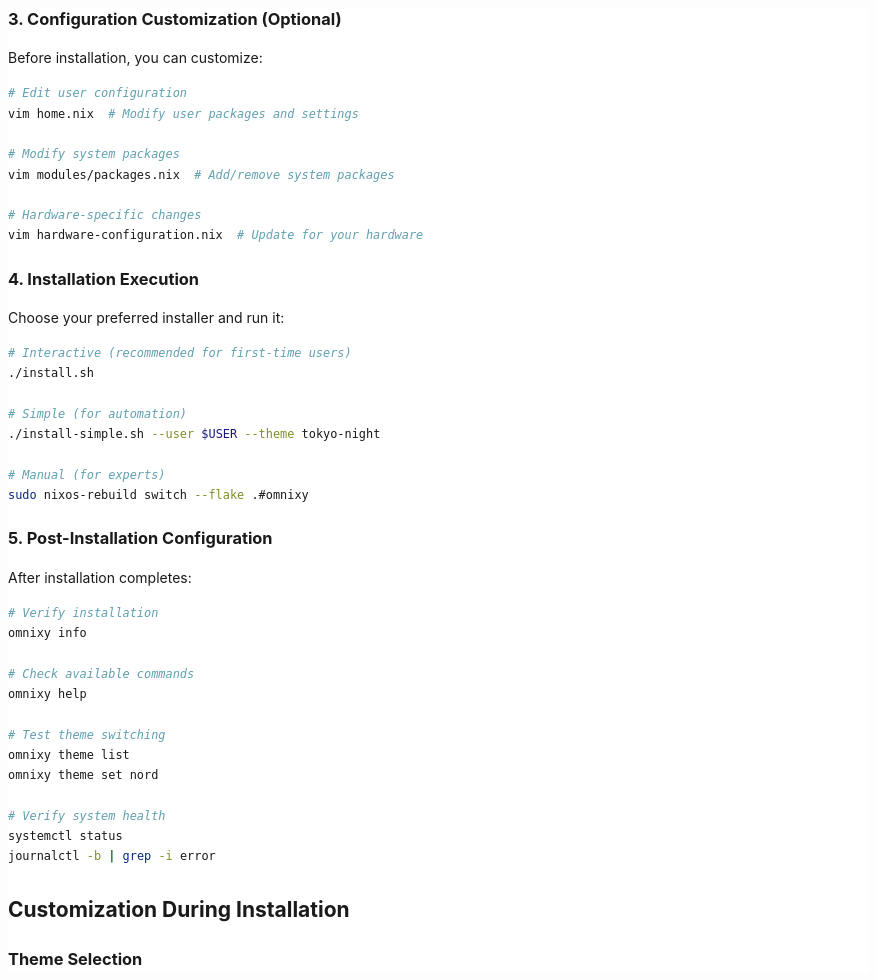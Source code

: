 ### 3. Configuration Customization (Optional)

Before installation, you can customize:

```bash
# Edit user configuration
vim home.nix  # Modify user packages and settings

# Modify system packages
vim modules/packages.nix  # Add/remove system packages

# Hardware-specific changes
vim hardware-configuration.nix  # Update for your hardware
```

### 4. Installation Execution

Choose your preferred installer and run it:

```bash
# Interactive (recommended for first-time users)
./install.sh

# Simple (for automation)
./install-simple.sh --user $USER --theme tokyo-night

# Manual (for experts)
sudo nixos-rebuild switch --flake .#omnixy
```

### 5. Post-Installation Configuration

After installation completes:

```bash
# Verify installation
omnixy info

# Check available commands
omnixy help

# Test theme switching
omnixy theme list
omnixy theme set nord

# Verify system health
systemctl status
journalctl -b | grep -i error
```

## Customization During Installation

### Theme Selection
